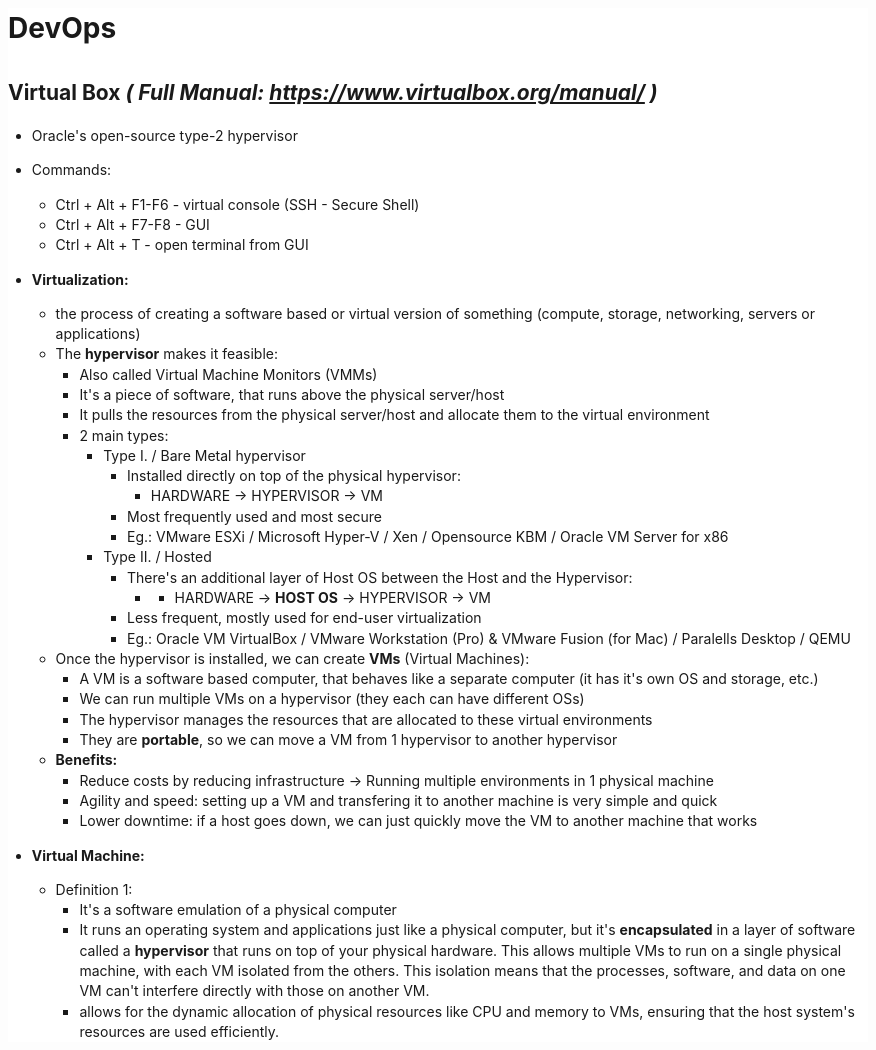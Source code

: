 # DevOps

## Virtual Box *( Full Manual: https://www.virtualbox.org/manual/ )*
- Oracle's open-source type-2 hypervisor
- Commands:
    - Ctrl + Alt + F1-F6 - virtual console (SSH - Secure Shell)
    - Ctrl + Alt + F7-F8 - GUI
    - Ctrl + Alt + T - open terminal from GUI

- **Virtualization:**
    - the process of creating a software based or virtual version of something (compute, storage, networking, servers or applications)
    - The **hypervisor** makes it feasible:
        - Also called Virtual Machine Monitors (VMMs)
        - It's a piece of software, that runs above the physical server/host
        - It pulls the resources from the physical server/host and allocate them to the virtual environment
        - 2 main types:
            - Type I. / Bare Metal hypervisor
                - Installed directly on top of the physical hypervisor:
                    - HARDWARE -> HYPERVISOR -> VM
                - Most frequently used and most secure
                - Eg.: VMware ESXi / Microsoft Hyper-V / Xen / Opensource KBM / Oracle VM Server for x86
            - Type II. / Hosted
                - There's an additional layer of Host OS between the Host and the Hypervisor:
                    - - HARDWARE -> **HOST OS** -> HYPERVISOR -> VM
                - Less frequent, mostly used for end-user virtualization
                - Eg.: Oracle VM VirtualBox / VMware Workstation (Pro) & VMware Fusion (for Mac) / Paralells Desktop / QEMU
    - Once the hypervisor is installed, we can create **VMs** (Virtual Machines):
        - A VM is a software based computer, that behaves like a separate computer (it has it's own OS and storage, etc.)
        - We can run multiple VMs on a hypervisor (they each can have different OSs)
        - The hypervisor manages the resources that are allocated to these virtual environments
        - They are **portable**, so we can move a VM from 1 hypervisor to another hypervisor
    - **Benefits:**
        - Reduce costs by reducing infrastructure -> Running multiple environments in 1 physical machine
        - Agility and speed: setting up a VM and transfering it to another machine is very simple and quick
        - Lower downtime: if a host goes down, we can just quickly move the VM to another machine that works

- **Virtual Machine:**
    - Definition 1:
        - It's a software emulation of a physical computer
        - It runs an operating system and applications just like a physical computer, but it's **encapsulated** in a layer of software called a **hypervisor** that runs on top of your physical hardware. This allows multiple VMs to run on a single physical machine, with each VM isolated from the others. This isolation means that the processes, software, and data on one VM can't interfere directly with those on another VM.
        - allows for the dynamic allocation of physical resources like CPU and memory to VMs, ensuring that the host system's resources are used efficiently.
